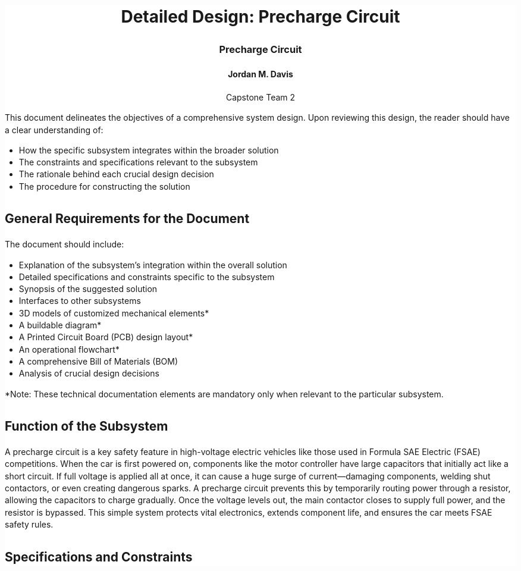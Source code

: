 # <div align="center"> Detailed Design: Precharge Circuit
### <div align="center"> Precharge Circuit
#### <div align="center"> Jordan M. Davis
<div align="center"> Capstone Team 2
<div align="left">
   
This document delineates the objectives of a comprehensive system design. Upon reviewing this design, the reader should have a clear understanding of:

- How the specific subsystem integrates within the broader solution
- The constraints and specifications relevant to the subsystem
- The rationale behind each crucial design decision
- The procedure for constructing the solution


## General Requirements for the Document

The document should include:

- Explanation of the subsystem’s integration within the overall solution
- Detailed specifications and constraints specific to the subsystem
- Synopsis of the suggested solution
- Interfaces to other subsystems
- 3D models of customized mechanical elements*
- A buildable diagram*
- A Printed Circuit Board (PCB) design layout*
- An operational flowchart*
- A comprehensive Bill of Materials (BOM)
- Analysis of crucial design decisions

*Note: These technical documentation elements are mandatory only when relevant to the particular subsystem.


## Function of the Subsystem

A precharge circuit is a key safety feature in high-voltage electric vehicles like those used in Formula SAE Electric (FSAE) 
competitions. When the car is first powered on, components like the motor controller have large capacitors that initially act 
like a short circuit. If full voltage is applied all at once, it can cause a huge surge of current—damaging components, welding 
shut contactors, or even creating dangerous sparks. A precharge circuit prevents this by temporarily routing power through a 
resistor, allowing the capacitors to charge gradually. Once the voltage levels out, the main contactor closes to supply full 
power, and the resistor is bypassed. This simple system protects vital electronics, extends component life, and ensures the car 
meets FSAE safety rules.


## Specifications and Constraints
